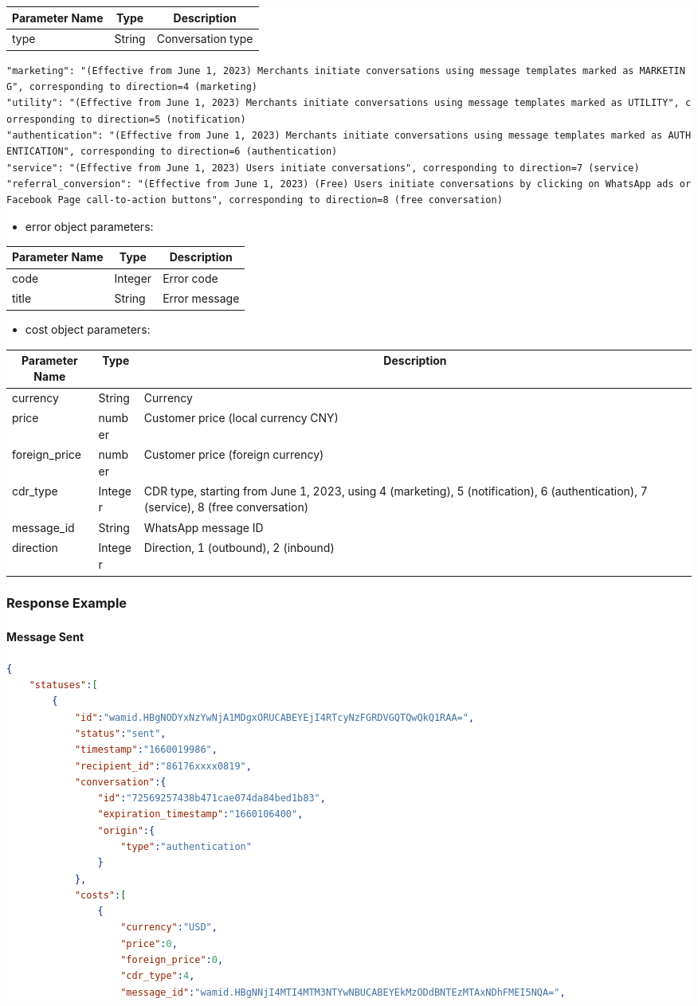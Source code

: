 | Parameter Name | Type   | Description |
| -------------- | ------ | ----------- |
| type           | String | Conversation type |
```
"marketing": "(Effective from June 1, 2023) Merchants initiate conversations using message templates marked as MARKETING", corresponding to direction=4 (marketing)
"utility": "(Effective from June 1, 2023) Merchants initiate conversations using message templates marked as UTILITY", corresponding to direction=5 (notification)
"authentication": "(Effective from June 1, 2023) Merchants initiate conversations using message templates marked as AUTHENTICATION", corresponding to direction=6 (authentication)
"service": "(Effective from June 1, 2023) Users initiate conversations", corresponding to direction=7 (service)
"referral_conversion": "(Effective from June 1, 2023) (Free) Users initiate conversations by clicking on WhatsApp ads or Facebook Page call-to-action buttons", corresponding to direction=8 (free conversation)
```

- error object parameters:

| Parameter Name | Type    | Description |
| -------------- | ------- | ----------- |
| code           | Integer | Error code  |
| title          | String  | Error message |

- cost object parameters:

| Parameter Name | Type    | Description |
| -------------- | ------- | ----------- |
| currency       | String  | Currency    |
| price          | number  | Customer price (local currency CNY) |
| foreign_price  | number  | Customer price (foreign currency) |
| cdr_type       | Integer | CDR type, starting from June 1, 2023, using 4 (marketing), 5 (notification), 6 (authentication), 7 (service), 8 (free conversation) |
| message_id     | String  | WhatsApp message ID |
| direction      | Integer | Direction, 1 (outbound), 2 (inbound) |

### Response Example
#### Message Sent
```json
{
    "statuses":[
        {
            "id":"wamid.HBgNODYxNzYwNjA1MDgxORUCABEYEjI4RTcyNzFGRDVGQTQwQkQ1RAA=",
            "status":"sent",
            "timestamp":"1660019986",
            "recipient_id":"86176xxxx0819",
            "conversation":{
                "id":"72569257438b471cae074da84bed1b83",
                "expiration_timestamp":"1660106400",
                "origin":{
                    "type":"authentication"
                }
            },
            "costs":[
                {
                    "currency":"USD",
                    "price":0,
                    "foreign_price":0,
                    "cdr_type":4,
                    "message_id":"wamid.HBgNNjI4MTI4MTM3NTYwNBUCABEYEkMzODdBNTEzMTAxNDhFMEI5NQA=",
```